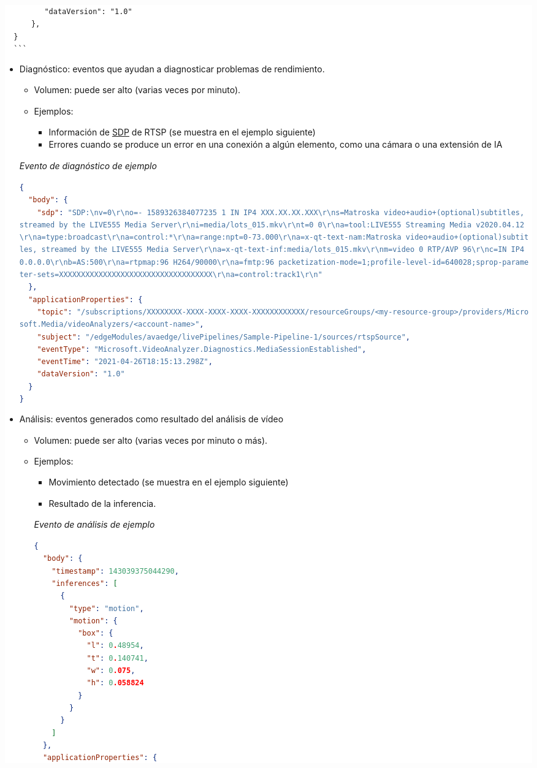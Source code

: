              "dataVersion": "1.0"
          },
      }
      ```
* Diagnóstico: eventos que ayudan a diagnosticar problemas de rendimiento.

   * Volumen: puede ser alto (varias veces por minuto).
   * Ejemplos:
   
      - Información de [SDP](https://en.wikipedia.org/wiki/Session_Description_Protocol) de RTSP (se muestra en el ejemplo siguiente)       
      - Errores cuando se produce un error en una conexión a algún elemento, como una cámara o una extensión de IA
      
    *Evento de diagnóstico de ejemplo*
  
    ```json
    {
      "body": {
        "sdp": "SDP:\nv=0\r\no=- 1589326384077235 1 IN IP4 XXX.XX.XX.XXX\r\ns=Matroska video+audio+(optional)subtitles, streamed by the LIVE555 Media Server\r\ni=media/lots_015.mkv\r\nt=0 0\r\na=tool:LIVE555 Streaming Media v2020.04.12\r\na=type:broadcast\r\na=control:*\r\na=range:npt=0-73.000\r\na=x-qt-text-nam:Matroska video+audio+(optional)subtitles, streamed by the LIVE555 Media Server\r\na=x-qt-text-inf:media/lots_015.mkv\r\nm=video 0 RTP/AVP 96\r\nc=IN IP4 0.0.0.0\r\nb=AS:500\r\na=rtpmap:96 H264/90000\r\na=fmtp:96 packetization-mode=1;profile-level-id=640028;sprop-parameter-sets=XXXXXXXXXXXXXXXXXXXXXXXXXXXXXXXXXXX\r\na=control:track1\r\n"
      },
      "applicationProperties": {
        "topic": "/subscriptions/XXXXXXXX-XXXX-XXXX-XXXX-XXXXXXXXXXXX/resourceGroups/<my-resource-group>/providers/Microsoft.Media/videoAnalyzers/<account-name>",
        "subject": "/edgeModules/avaedge/livePipelines/Sample-Pipeline-1/sources/rtspSource",
        "eventType": "Microsoft.VideoAnalyzer.Diagnostics.MediaSessionEstablished",
        "eventTime": "2021-04-26T18:15:13.298Z",
        "dataVersion": "1.0"
      }
    }
    ```
* Análisis: eventos generados como resultado del análisis de vídeo

   * Volumen: puede ser alto (varias veces por minuto o más).
   * Ejemplos:
     
      - Movimiento detectado (se muestra en el ejemplo siguiente) 
      
      - Resultado de la inferencia.
     
      *Evento de análisis de ejemplo*
        
      ```json
      {
        "body": {
          "timestamp": 143039375044290,
          "inferences": [
            {
              "type": "motion",
              "motion": {
                "box": {
                  "l": 0.48954,
                  "t": 0.140741,
                  "w": 0.075,
                  "h": 0.058824
                }
              }
            }
          ]
        },
        "applicationProperties": {